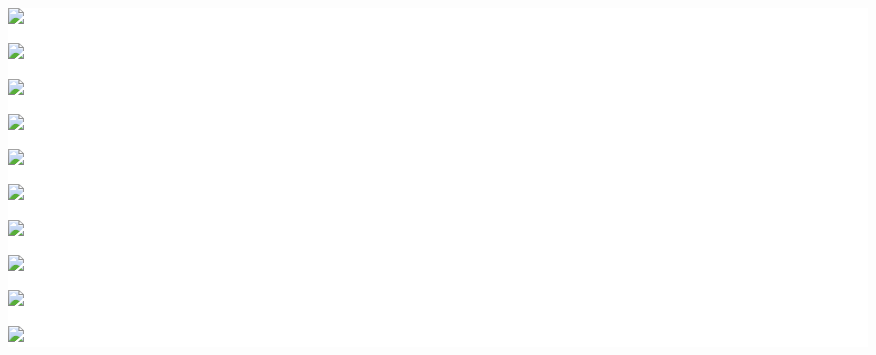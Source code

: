 </div>

<div class="output display_data">

![](assets/e6ec67288d5adef4a5ff12baa5dbd7ef9fdd78b7.png)

</div>

<div class="output display_data">

![](assets/27d8001582ca479aff7c8e383a858441e020be2b.png)

</div>

<div class="output display_data">

![](assets/0fe6a5bf3df03de872d305840bea9980b32bd867.png)

</div>

<div class="output display_data">

![](assets/b1aae6f98c4213e31c87a0e82ca9bb3886e77fef.png)

</div>

<div class="output display_data">

![](assets/215a689fb131b01b78ea968dc8e4849d60c532aa.png)

</div>

<div class="output display_data">

![](assets/a5426cd21f03946e84ed0217c84ad910c540a5bf.png)

</div>

<div class="output display_data">

![](assets/47d40865a6ab9e11a4c0f744219d3e8e18430e53.png)

</div>

<div class="output display_data">

![](assets/c4ea763aa4bc11ceaf4d8af03897cb46b2874e4f.png)

</div>

<div class="output display_data">

![](assets/c7e9ffc19083168291b97fabd31fcbbfa121fafb.png)

</div>

<div class="output display_data">

![](assets/9233293e2e538ef4ba34d367e7993a67f504a3d1.png)
